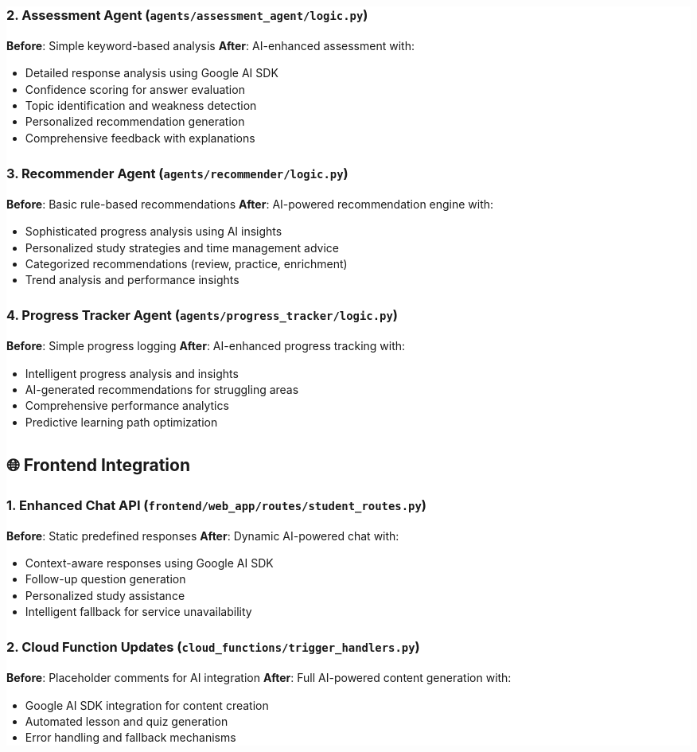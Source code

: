 ### 2. Assessment Agent (`agents/assessment_agent/logic.py`)

**Before**: Simple keyword-based analysis
**After**: AI-enhanced assessment with:

- Detailed response analysis using Google AI SDK
- Confidence scoring for answer evaluation
- Topic identification and weakness detection
- Personalized recommendation generation
- Comprehensive feedback with explanations

### 3. Recommender Agent (`agents/recommender/logic.py`)

**Before**: Basic rule-based recommendations
**After**: AI-powered recommendation engine with:

- Sophisticated progress analysis using AI insights
- Personalized study strategies and time management advice
- Categorized recommendations (review, practice, enrichment)
- Trend analysis and performance insights

### 4. Progress Tracker Agent (`agents/progress_tracker/logic.py`)

**Before**: Simple progress logging
**After**: AI-enhanced progress tracking with:

- Intelligent progress analysis and insights
- AI-generated recommendations for struggling areas
- Comprehensive performance analytics
- Predictive learning path optimization

## 🌐 Frontend Integration

### 1. Enhanced Chat API (`frontend/web_app/routes/student_routes.py`)

**Before**: Static predefined responses
**After**: Dynamic AI-powered chat with:

- Context-aware responses using Google AI SDK
- Follow-up question generation
- Personalized study assistance
- Intelligent fallback for service unavailability

### 2. Cloud Function Updates (`cloud_functions/trigger_handlers.py`)

**Before**: Placeholder comments for AI integration
**After**: Full AI-powered content generation with:

- Google AI SDK integration for content creation
- Automated lesson and quiz generation
- Error handling and fallback mechanisms
